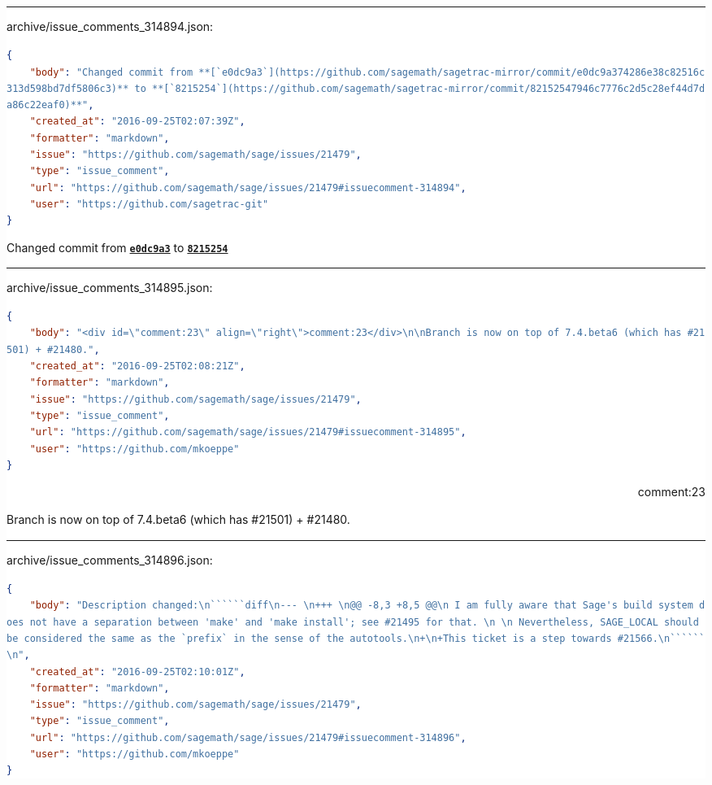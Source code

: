 


---

archive/issue_comments_314894.json:
```json
{
    "body": "Changed commit from **[`e0dc9a3`](https://github.com/sagemath/sagetrac-mirror/commit/e0dc9a374286e38c82516c313d598bd7df5806c3)** to **[`8215254`](https://github.com/sagemath/sagetrac-mirror/commit/82152547946c7776c2d5c28ef44d7da86c22eaf0)**",
    "created_at": "2016-09-25T02:07:39Z",
    "formatter": "markdown",
    "issue": "https://github.com/sagemath/sage/issues/21479",
    "type": "issue_comment",
    "url": "https://github.com/sagemath/sage/issues/21479#issuecomment-314894",
    "user": "https://github.com/sagetrac-git"
}
```

Changed commit from **[`e0dc9a3`](https://github.com/sagemath/sagetrac-mirror/commit/e0dc9a374286e38c82516c313d598bd7df5806c3)** to **[`8215254`](https://github.com/sagemath/sagetrac-mirror/commit/82152547946c7776c2d5c28ef44d7da86c22eaf0)**



---

archive/issue_comments_314895.json:
```json
{
    "body": "<div id=\"comment:23\" align=\"right\">comment:23</div>\n\nBranch is now on top of 7.4.beta6 (which has #21501) + #21480.",
    "created_at": "2016-09-25T02:08:21Z",
    "formatter": "markdown",
    "issue": "https://github.com/sagemath/sage/issues/21479",
    "type": "issue_comment",
    "url": "https://github.com/sagemath/sage/issues/21479#issuecomment-314895",
    "user": "https://github.com/mkoeppe"
}
```

<div id="comment:23" align="right">comment:23</div>

Branch is now on top of 7.4.beta6 (which has #21501) + #21480.



---

archive/issue_comments_314896.json:
```json
{
    "body": "Description changed:\n``````diff\n--- \n+++ \n@@ -8,3 +8,5 @@\n I am fully aware that Sage's build system does not have a separation between 'make' and 'make install'; see #21495 for that. \n \n Nevertheless, SAGE_LOCAL should be considered the same as the `prefix` in the sense of the autotools.\n+\n+This ticket is a step towards #21566.\n``````\n",
    "created_at": "2016-09-25T02:10:01Z",
    "formatter": "markdown",
    "issue": "https://github.com/sagemath/sage/issues/21479",
    "type": "issue_comment",
    "url": "https://github.com/sagemath/sage/issues/21479#issuecomment-314896",
    "user": "https://github.com/mkoeppe"
}
```
